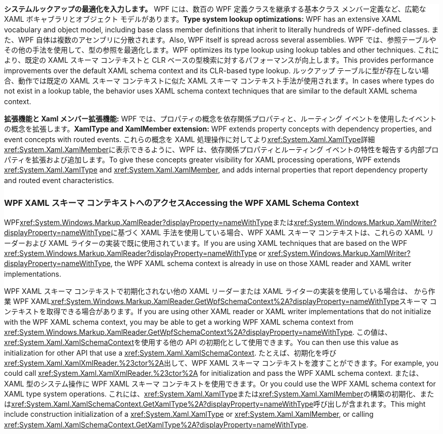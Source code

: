 <span data-ttu-id="88793-127">**システムルックアップの最適化を入力します。** WPF には、数百の WPF 定義クラスを継承する基本クラス メンバー定義など、広範な XAML ボキャブラリとオブジェクト モデルがあります。</span><span class="sxs-lookup"><span data-stu-id="88793-127">**Type system lookup optimizations:** WPF has an extensive XAML vocabulary and object model, including base class member definitions that inherit to literally hundreds of WPF-defined classes.</span></span> <span data-ttu-id="88793-128">また、WPF 自体は複数のアセンブリに分散されます。</span><span class="sxs-lookup"><span data-stu-id="88793-128">Also, WPF itself is spread across several assemblies.</span></span> <span data-ttu-id="88793-129">WPF では、参照テーブルやその他の手法を使用して、型の参照を最適化します。</span><span class="sxs-lookup"><span data-stu-id="88793-129">WPF optimizes its type lookup using lookup tables and other techniques.</span></span> <span data-ttu-id="88793-130">これにより、既定の XAML スキーマ コンテキストと CLR ベースの型検索に対するパフォーマンスが向上します。</span><span class="sxs-lookup"><span data-stu-id="88793-130">This provides performance improvements over the default XAML schema context and its CLR-based type lookup.</span></span> <span data-ttu-id="88793-131">ルックアップ テーブルに型が存在しない場合、動作では既定の XAML スキーマ コンテキストに似た XAML スキーマ コンテキスト手法が使用されます。</span><span class="sxs-lookup"><span data-stu-id="88793-131">In cases where types do not exist in a lookup table, the behavior uses XAML schema context techniques that are similar to the default XAML schema context.</span></span>

<span data-ttu-id="88793-132">**拡張機能と Xaml メンバー拡張機能:** WPF では、プロパティの概念を依存関係プロパティと、ルーティング イベントを使用したイベントの概念を拡張します。</span><span class="sxs-lookup"><span data-stu-id="88793-132">**XamlType and XamlMember extension:** WPF extends property concepts with dependency properties, and event concepts with routed events.</span></span> <span data-ttu-id="88793-133">これらの概念を XAML 処理操作に対してより<xref:System.Xaml.XamlType>詳細<xref:System.Xaml.XamlMember>に表示できるように、WPF は、依存関係プロパティとルーティング イベントの特性を報告する内部プロパティを拡張および追加します。</span><span class="sxs-lookup"><span data-stu-id="88793-133">To give these concepts greater visibility for XAML processing operations, WPF extends <xref:System.Xaml.XamlType> and <xref:System.Xaml.XamlMember>, and adds internal properties that report dependency property and routed event characteristics.</span></span>

### <a name="accessing-the-wpf-xaml-schema-context"></a><span data-ttu-id="88793-134">WPF XAML スキーマ コンテキストへのアクセス</span><span class="sxs-lookup"><span data-stu-id="88793-134">Accessing the WPF XAML Schema Context</span></span>

<span data-ttu-id="88793-135">WPF<xref:System.Windows.Markup.XamlReader?displayProperty=nameWithType>または<xref:System.Windows.Markup.XamlWriter?displayProperty=nameWithType>に基づく XAML 手法を使用している場合、WPF XAML スキーマ コンテキストは、これらの XAML リーダーおよび XAML ライターの実装で既に使用されています。</span><span class="sxs-lookup"><span data-stu-id="88793-135">If you are using XAML techniques that are based on the WPF <xref:System.Windows.Markup.XamlReader?displayProperty=nameWithType> or <xref:System.Windows.Markup.XamlWriter?displayProperty=nameWithType>, the WPF XAML schema context is already in use on those XAML reader and XAML writer implementations.</span></span>

<span data-ttu-id="88793-136">WPF XAML スキーマ コンテキストで初期化されない他の XAML リーダーまたは XAML ライターの実装を使用している場合は、 から作業 WPF XAML<xref:System.Windows.Markup.XamlReader.GetWpfSchemaContext%2A?displayProperty=nameWithType>スキーマ コンテキストを取得できる場合があります。</span><span class="sxs-lookup"><span data-stu-id="88793-136">If you are using other XAML reader or XAML writer implementations that do not initialize with the WPF XAML schema context, you may be able to get a working WPF XAML schema context from <xref:System.Windows.Markup.XamlReader.GetWpfSchemaContext%2A?displayProperty=nameWithType>.</span></span> <span data-ttu-id="88793-137">この値は、<xref:System.Xaml.XamlSchemaContext>を使用する他の API の初期化として使用できます。</span><span class="sxs-lookup"><span data-stu-id="88793-137">You can then use this value as initialization for other API that use a <xref:System.Xaml.XamlSchemaContext>.</span></span> <span data-ttu-id="88793-138">たとえば、初期化を呼び<xref:System.Xaml.XamlXmlReader.%23ctor%2A>出して、WPF XAML スキーマ コンテキストを渡すことができます。</span><span class="sxs-lookup"><span data-stu-id="88793-138">For example, you could call <xref:System.Xaml.XamlXmlReader.%23ctor%2A> for initialization and pass the WPF XAML schema context.</span></span> <span data-ttu-id="88793-139">または、XAML 型のシステム操作に WPF XAML スキーマ コンテキストを使用できます。</span><span class="sxs-lookup"><span data-stu-id="88793-139">Or you could use the WPF XAML schema context for XAML type system operations.</span></span> <span data-ttu-id="88793-140">これには、<xref:System.Xaml.XamlType>または<xref:System.Xaml.XamlMember>の構築の初期化、または<xref:System.Xaml.XamlSchemaContext.GetXamlType%2A?displayProperty=nameWithType>呼び出しが含まれます。</span><span class="sxs-lookup"><span data-stu-id="88793-140">This might include construction initialization of a <xref:System.Xaml.XamlType> or <xref:System.Xaml.XamlMember>, or calling <xref:System.Xaml.XamlSchemaContext.GetXamlType%2A?displayProperty=nameWithType>.</span></span>
